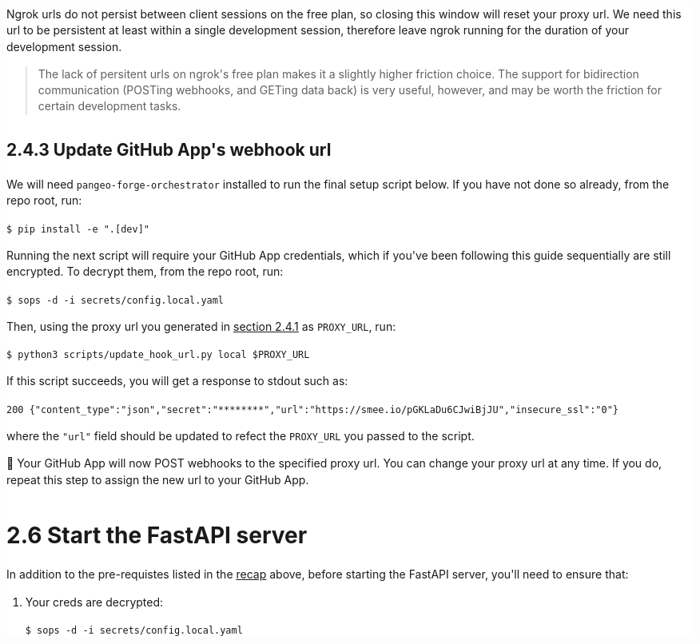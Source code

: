 Ngrok urls do not persist between client sessions on the free plan, so closing this window will reset your
proxy url. We need this url to be persistent at least within a single development session, therefore leave
ngrok running for the duration of your development session.

> The lack of persitent urls on ngrok's free plan makes it a slightly higher friction choice. The support
> for bidirection communication (POSTing webhooks, and GETing data back) is very useful, however, and may be
> worth the friction for certain development tasks.

## 2.4.3 Update GitHub App's webhook url

We will need `pangeo-forge-orchestrator` installed to run the final setup script below. If you have not done so
already, from the repo root, run:

```console
$ pip install -e ".[dev]"
```

Running the next script will require your GitHub App credentials, which if you've been following this guide
sequentially are still encrypted. To decrypt them, from the repo root, run:

```console
$ sops -d -i secrets/config.local.yaml
```

Then, using the proxy url you generated in [section 2.4.1](#241-smee-vs-ngrok) as `PROXY_URL`, run:

```console
$ python3 scripts/update_hook_url.py local $PROXY_URL
```

If this script succeeds, you will get a response to stdout such as:

```
200 {"content_type":"json","secret":"********","url":"https://smee.io/pGKLaDu6CJwiBjJU","insecure_ssl":"0"}
```

where the `"url"` field should be updated to refect the `PROXY_URL` you passed to the script.

🎊 Your GitHub App will now POST webhooks to the specified proxy url. You can change your proxy url at any
time. If you do, repeat this step to assign the new url to your GitHub App.

# 2.6 Start the FastAPI server

In addition to the pre-requistes listed in the [recap](#25-interlude-recap) above, before starting the FastAPI server, you'll need to ensure that:

1. Your creds are decrypted:

   ```console
   $ sops -d -i secrets/config.local.yaml
   ```

